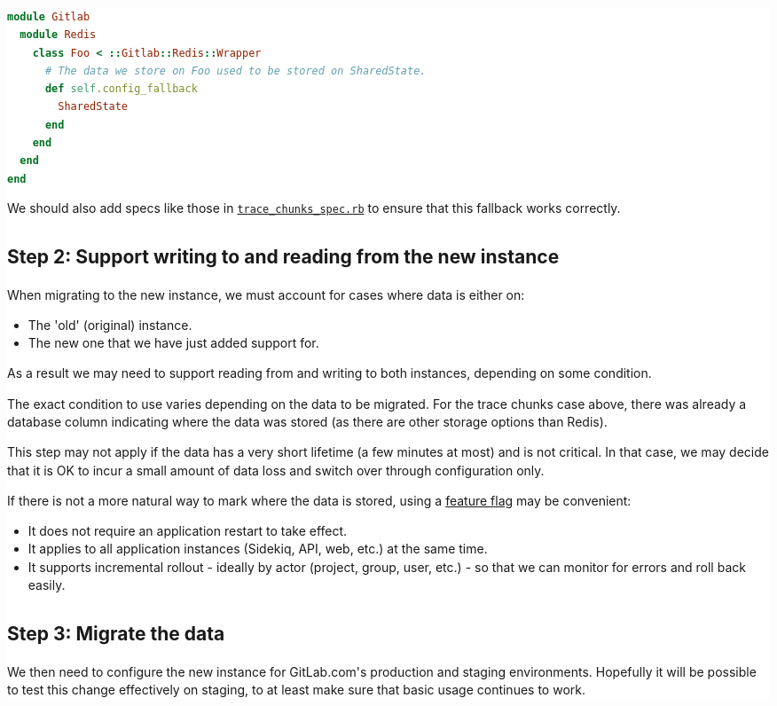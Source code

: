 ```ruby
module Gitlab
  module Redis
    class Foo < ::Gitlab::Redis::Wrapper
      # The data we store on Foo used to be stored on SharedState.
      def self.config_fallback
        SharedState
      end
    end
  end
end
```

We should also add specs like those in
[`trace_chunks_spec.rb`](https://gitlab.com/gitlab-org/gitlab/-/blob/master/spec/lib/gitlab/redis/trace_chunks_spec.rb)
to ensure that this fallback works correctly.

## Step 2: Support writing to and reading from the new instance

When migrating to the new instance, we must account for cases where data is
either on:

- The 'old' (original) instance.
- The new one that we have just added support for.

As a result we may need to support reading from and writing to both
instances, depending on some condition.

The exact condition to use varies depending on the data to be migrated. For
the trace chunks case above, there was already a database column indicating where the
data was stored (as there are other storage options than Redis).

This step may not apply if the data has a very short lifetime (a few minutes at most)
and is not critical. In that case, we
may decide that it is OK to incur a small amount of data loss and switch
over through configuration only.

If there is not a more natural way to mark where the data is stored, using a
[feature flag](../feature_flags/index.md) may be convenient:

- It does not require an application restart to take effect.
- It applies to all application instances (Sidekiq, API, web, etc.) at
  the same time.
- It supports incremental rollout - ideally by actor (project, group,
  user, etc.) - so that we can monitor for errors and roll back easily.

## Step 3: Migrate the data

We then need to configure the new instance for GitLab.com's production and
staging environments. Hopefully it will be possible to test this change
effectively on staging, to at least make sure that basic usage continues to
work.
